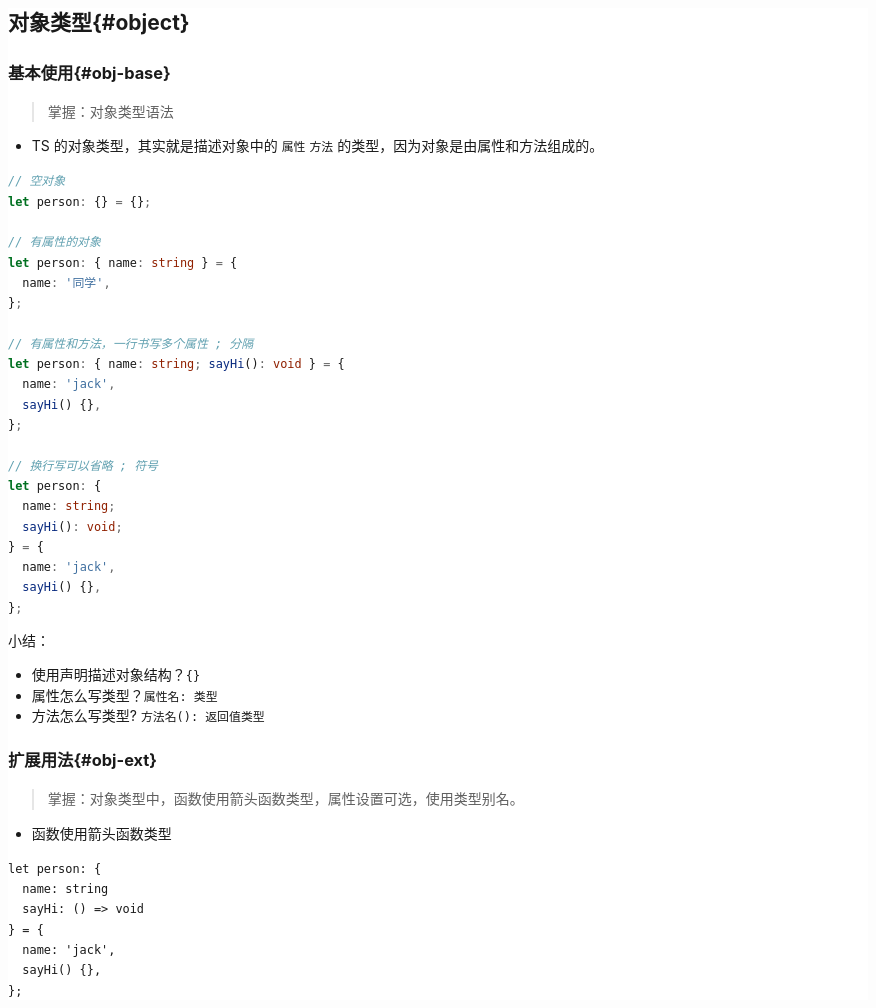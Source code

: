 ## 对象类型{#object}

### 基本使用{#obj-base}

> 掌握：对象类型语法

- TS 的对象类型，其实就是描述对象中的 `属性` `方法` 的类型，因为对象是由属性和方法组成的。

```typescript
// 空对象
let person: {} = {};

// 有属性的对象
let person: { name: string } = {
  name: '同学',
};

// 有属性和方法，一行书写多个属性 ; 分隔
let person: { name: string; sayHi(): void } = {
  name: 'jack',
  sayHi() {},
};

// 换行写可以省略 ; 符号
let person: {
  name: string;
  sayHi(): void;
} = {
  name: 'jack',
  sayHi() {},
};
```

小结：

- 使用声明描述对象结构？`{}`
- 属性怎么写类型？`属性名: 类型`
- 方法怎么写类型? `方法名(): 返回值类型`

### 扩展用法{#obj-ext}

> 掌握：对象类型中，函数使用箭头函数类型，属性设置可选，使用类型别名。

- 函数使用箭头函数类型

```typescript{3}
let person: {
  name: string
  sayHi: () => void
} = {
  name: 'jack',
  sayHi() {},
};
```
